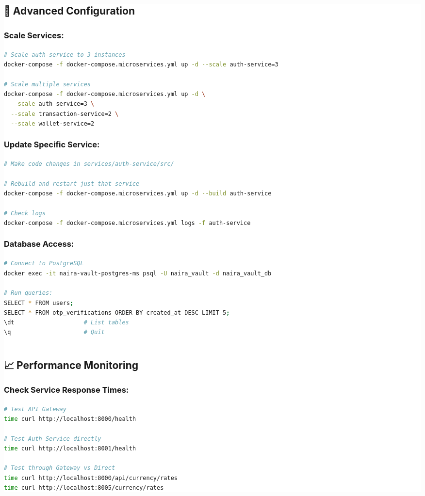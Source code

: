 
## 🔧 Advanced Configuration

### **Scale Services:**

```bash
# Scale auth-service to 3 instances
docker-compose -f docker-compose.microservices.yml up -d --scale auth-service=3

# Scale multiple services
docker-compose -f docker-compose.microservices.yml up -d \
  --scale auth-service=3 \
  --scale transaction-service=2 \
  --scale wallet-service=2
```

### **Update Specific Service:**

```bash
# Make code changes in services/auth-service/src/

# Rebuild and restart just that service
docker-compose -f docker-compose.microservices.yml up -d --build auth-service

# Check logs
docker-compose -f docker-compose.microservices.yml logs -f auth-service
```

### **Database Access:**

```bash
# Connect to PostgreSQL
docker exec -it naira-vault-postgres-ms psql -U naira_vault -d naira_vault_db

# Run queries:
SELECT * FROM users;
SELECT * FROM otp_verifications ORDER BY created_at DESC LIMIT 5;
\dt                    # List tables
\q                     # Quit
```

---

## 📈 Performance Monitoring

### **Check Service Response Times:**

```bash
# Test API Gateway
time curl http://localhost:8000/health

# Test Auth Service directly
time curl http://localhost:8001/health

# Test through Gateway vs Direct
time curl http://localhost:8000/api/currency/rates
time curl http://localhost:8005/currency/rates
```
